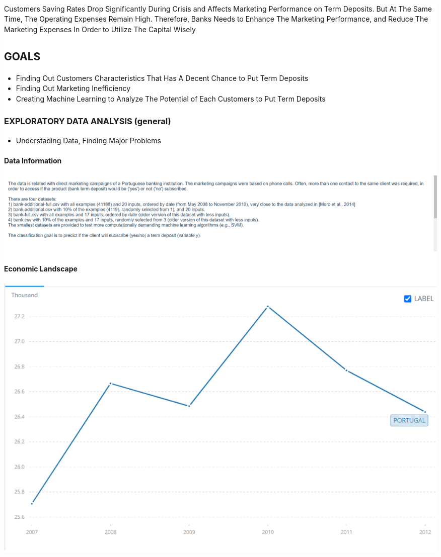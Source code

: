 Customers Saving Rates Drop Significantly During Crisis and Affects Marketing Performance on Term Deposits. But At The Same Time, The Operating Expenses Remain High. Therefore, Banks Needs to Enhance The Marketing Performance, and Reduce The Marketing Expenses In Order to Utilize The Capital Wisely

## GOALS
    
- Finding Out Customers Characteristics That Has A Decent Chance to Put Term Deposits
- Finding Out Marketing Inefficiency
- Creating Machine Learning to Analyze The Potential of Each Customers to Put Term Deposits

### EXPLORATORY DATA ANALYSIS (general)
- Understading Data, Finding Major Problems

#### Data Information

![](/Image/DataInfoUCI.png)


#### Economic Landscape

![](/Image/PortugalGDPCapita.png)
